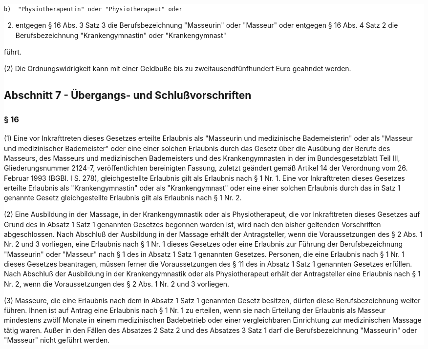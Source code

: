 
    b)  "Physiotherapeutin" oder "Physiotherapeut" oder





2.  entgegen § 16 Abs. 3 Satz 3 die Berufsbezeichnung "Masseurin" oder
    "Masseur" oder entgegen § 16 Abs. 4 Satz 2 die Berufsbezeichnung
    "Krankengymnastin" oder "Krankengymnast"



führt.

(2) Die Ordnungswidrigkeit kann mit einer Geldbuße bis zu
zweitausendfünfhundert Euro geahndet werden.


## Abschnitt 7 - Übergangs- und Schlußvorschriften



### § 16

(1) Eine vor Inkrafttreten dieses Gesetzes erteilte Erlaubnis als
"Masseurin und medizinische Bademeisterin" oder als "Masseur und
medizinischer Bademeister" oder eine einer solchen Erlaubnis durch das
Gesetz über die Ausübung der Berufe des Masseurs, des Masseurs und
medizinischen Bademeisters und des Krankengymnasten in der im
Bundesgesetzblatt Teil III, Gliederungsnummer 2124-7, veröffentlichten
bereinigten Fassung, zuletzt geändert gemäß Artikel 14 der Verordnung
vom 26. Februar 1993 (BGBl. I S. 278), gleichgestellte Erlaubnis gilt
als Erlaubnis nach § 1 Nr. 1. Eine vor Inkrafttreten dieses Gesetzes
erteilte Erlaubnis als "Krankengymnastin" oder als "Krankengymnast"
oder eine einer solchen Erlaubnis durch das in Satz 1 genannte Gesetz
gleichgestellte Erlaubnis gilt als Erlaubnis nach § 1 Nr. 2.

(2) Eine Ausbildung in der Massage, in der Krankengymnastik oder als
Physiotherapeut, die vor Inkrafttreten dieses Gesetzes auf Grund des
in Absatz 1 Satz 1 genannten Gesetzes begonnen worden ist, wird nach
den bisher geltenden Vorschriften abgeschlossen. Nach Abschluß der
Ausbildung in der Massage erhält der Antragsteller, wenn die
Voraussetzungen des § 2 Abs. 1 Nr. 2 und 3 vorliegen, eine Erlaubnis
nach § 1 Nr. 1 dieses Gesetzes oder eine Erlaubnis zur Führung der
Berufsbezeichnung "Masseurin" oder "Masseur" nach § 1 des in Absatz 1
Satz 1 genannten Gesetzes. Personen, die eine Erlaubnis nach § 1 Nr. 1
dieses Gesetzes beantragen, müssen ferner die Voraussetzungen des § 11
des in Absatz 1 Satz 1 genannten Gesetzes erfüllen. Nach Abschluß der
Ausbildung in der Krankengymnastik oder als Physiotherapeut erhält der
Antragsteller eine Erlaubnis nach § 1 Nr. 2, wenn die Voraussetzungen
des § 2 Abs. 1 Nr. 2 und 3 vorliegen.

(3) Masseure, die eine Erlaubnis nach dem in Absatz 1 Satz 1 genannten
Gesetz besitzen, dürfen diese Berufsbezeichnung weiter führen. Ihnen
ist auf Antrag eine Erlaubnis nach § 1 Nr. 1 zu erteilen, wenn sie
nach Erteilung der Erlaubnis als Masseur mindestens zwölf Monate in
einem medizinischen Badebetrieb oder einer vergleichbaren Einrichtung
zur medizinischen Massage tätig waren. Außer in den Fällen des
Absatzes 2 Satz 2 und des Absatzes 3 Satz 1 darf die Berufsbezeichnung
"Masseurin" oder "Masseur" nicht geführt werden.
